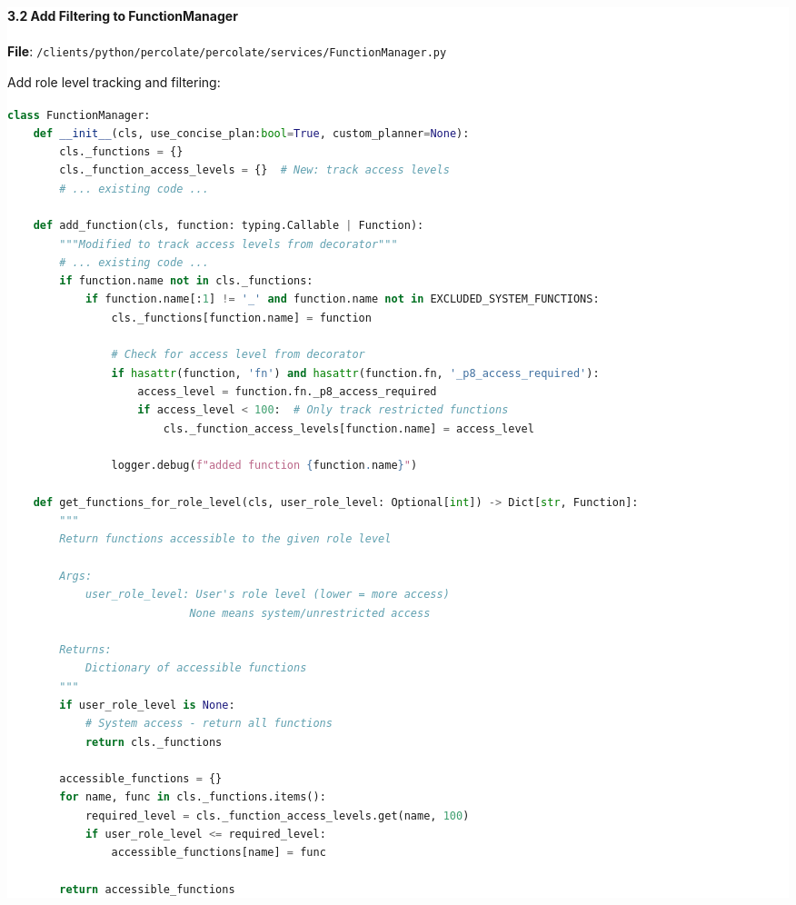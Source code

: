 #### 3.2 Add Filtering to FunctionManager

**File**: `/clients/python/percolate/percolate/services/FunctionManager.py`

Add role level tracking and filtering:

```python
class FunctionManager:
    def __init__(cls, use_concise_plan:bool=True, custom_planner=None):
        cls._functions = {}
        cls._function_access_levels = {}  # New: track access levels
        # ... existing code ...
    
    def add_function(cls, function: typing.Callable | Function):
        """Modified to track access levels from decorator"""
        # ... existing code ...
        if function.name not in cls._functions:
            if function.name[:1] != '_' and function.name not in EXCLUDED_SYSTEM_FUNCTIONS:
                cls._functions[function.name] = function
                
                # Check for access level from decorator
                if hasattr(function, 'fn') and hasattr(function.fn, '_p8_access_required'):
                    access_level = function.fn._p8_access_required
                    if access_level < 100:  # Only track restricted functions
                        cls._function_access_levels[function.name] = access_level
                
                logger.debug(f"added function {function.name}")
    
    def get_functions_for_role_level(cls, user_role_level: Optional[int]) -> Dict[str, Function]:
        """
        Return functions accessible to the given role level
        
        Args:
            user_role_level: User's role level (lower = more access)
                            None means system/unrestricted access
        
        Returns:
            Dictionary of accessible functions
        """
        if user_role_level is None:
            # System access - return all functions
            return cls._functions
        
        accessible_functions = {}
        for name, func in cls._functions.items():
            required_level = cls._function_access_levels.get(name, 100)
            if user_role_level <= required_level:
                accessible_functions[name] = func
        
        return accessible_functions
```

